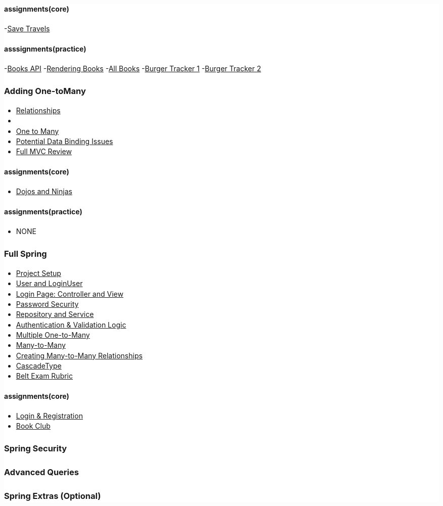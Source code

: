 #### assignments(core)

-[Save Travels](https://login.codingdojo.com/m/315/9533/65999)

#### asssignments(practice)

-[Books API]()
-[Rendering Books](https://login.codingdojo.com/m/315/9533/64305)
-[All Books](https://login.codingdojo.com/m/315/9533/65956)
-[Burger Tracker 1](https://login.codingdojo.com/m/315/9533/65990)
-[Burger Tracker 2](https://login.codingdojo.com/m/315/9533/65992)

### Adding One-toMany

- [Relationships](https://login.codingdojo.com/m/315/9534/64312)
- []()
- [One to Many](https://login.codingdojo.com/m/315/9534/64315)
- [Potential Data Binding Issues](https://login.codingdojo.com/m/315/9534/101373)
- [Full MVC Review](https://login.codingdojo.com/m/315/9534/64323)

#### assignments(core)

- [Dojos and Ninjas](https://login.codingdojo.com/m/315/9534/64316)

#### assignments(practice)

- NONE

### Full Spring

- [Project Setup](https://login.codingdojo.com/m/315/9537/64343)
- [User and LoginUser](https://login.codingdojo.com/m/315/9537/64344)
- [Login Page: Controller and View](https://login.codingdojo.com/m/315/9537/64346)
- [Password Security](https://login.codingdojo.com/m/315/9537/65364)
- [Repository and Service](https://login.codingdojo.com/m/315/9537/64345)
- [Authentication & Validation Logic](https://login.codingdojo.com/m/315/9537/81391)
- [Multiple One-to-Many](https://login.codingdojo.com/m/315/9537/97382)
- [Many-to-Many](https://login.codingdojo.com/m/315/9537/65321)
- [Creating Many-to-Many Relationships](https://login.codingdojo.com/m/315/9537/65324)
- [CascadeType](https://login.codingdojo.com/m/315/9537/106399)
- [Belt Exam Rubric](https://login.codingdojo.com/m/315/9537/81392)

#### assignments(core)

- [Login & Registration](https://login.codingdojo.com/m/315/9537/65370)
- [Book Club](https://login.codingdojo.com/m/315/9537/65319)

### Spring Security
### Advanced Queries
### Spring Extras (Optional)








